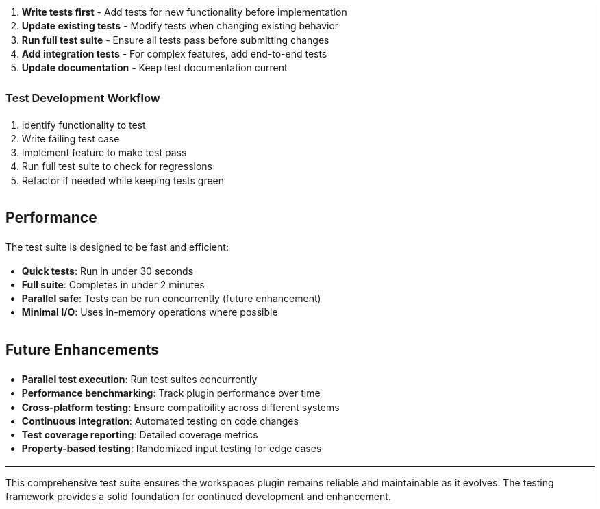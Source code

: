 1. **Write tests first** - Add tests for new functionality before implementation
2. **Update existing tests** - Modify tests when changing existing behavior
3. **Run full test suite** - Ensure all tests pass before submitting changes
4. **Add integration tests** - For complex features, add end-to-end tests
5. **Update documentation** - Keep test documentation current

### Test Development Workflow

1. Identify functionality to test
2. Write failing test case
3. Implement feature to make test pass
4. Run full test suite to check for regressions
5. Refactor if needed while keeping tests green

## Performance

The test suite is designed to be fast and efficient:

- **Quick tests**: Run in under 30 seconds
- **Full suite**: Completes in under 2 minutes
- **Parallel safe**: Tests can be run concurrently (future enhancement)
- **Minimal I/O**: Uses in-memory operations where possible

## Future Enhancements

- **Parallel test execution**: Run test suites concurrently
- **Performance benchmarking**: Track plugin performance over time
- **Cross-platform testing**: Ensure compatibility across different systems
- **Continuous integration**: Automated testing on code changes
- **Test coverage reporting**: Detailed coverage metrics
- **Property-based testing**: Randomized input testing for edge cases

---

This comprehensive test suite ensures the workspaces plugin remains reliable and maintainable as it evolves. The testing framework provides a solid foundation for continued development and enhancement.